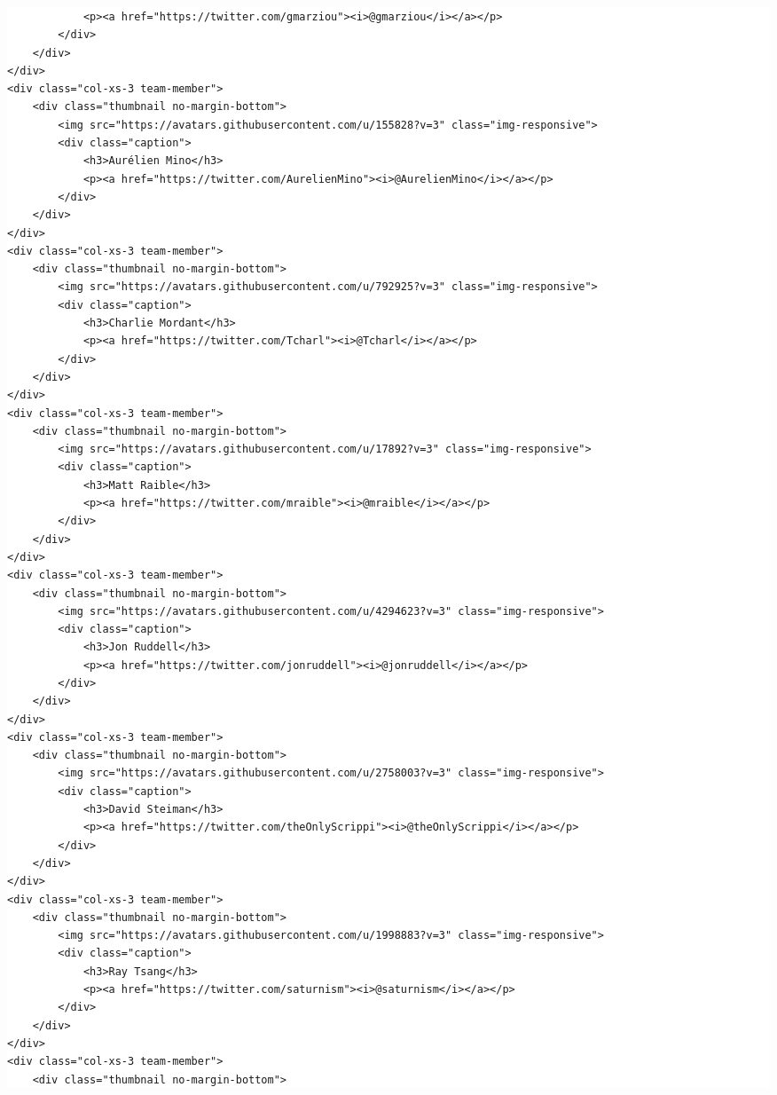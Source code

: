                 <p><a href="https://twitter.com/gmarziou"><i>@gmarziou</i></a></p>
            </div>
        </div>
    </div>
    <div class="col-xs-3 team-member">
        <div class="thumbnail no-margin-bottom">
            <img src="https://avatars.githubusercontent.com/u/155828?v=3" class="img-responsive">
            <div class="caption">
                <h3>Aurélien Mino</h3>
                <p><a href="https://twitter.com/AurelienMino"><i>@AurelienMino</i></a></p>
            </div>
        </div>
    </div>
    <div class="col-xs-3 team-member">
        <div class="thumbnail no-margin-bottom">
            <img src="https://avatars.githubusercontent.com/u/792925?v=3" class="img-responsive">
            <div class="caption">
                <h3>Charlie Mordant</h3>
                <p><a href="https://twitter.com/Tcharl"><i>@Tcharl</i></a></p>
            </div>
        </div>
    </div>
    <div class="col-xs-3 team-member">
        <div class="thumbnail no-margin-bottom">
            <img src="https://avatars.githubusercontent.com/u/17892?v=3" class="img-responsive">
            <div class="caption">
                <h3>Matt Raible</h3>
                <p><a href="https://twitter.com/mraible"><i>@mraible</i></a></p>
            </div>
        </div>
    </div>
    <div class="col-xs-3 team-member">
        <div class="thumbnail no-margin-bottom">
            <img src="https://avatars.githubusercontent.com/u/4294623?v=3" class="img-responsive">
            <div class="caption">
                <h3>Jon Ruddell</h3>
                <p><a href="https://twitter.com/jonruddell"><i>@jonruddell</i></a></p>
            </div>
        </div>
    </div>
    <div class="col-xs-3 team-member">
        <div class="thumbnail no-margin-bottom">
            <img src="https://avatars.githubusercontent.com/u/2758003?v=3" class="img-responsive">
            <div class="caption">
                <h3>David Steiman</h3>
                <p><a href="https://twitter.com/theOnlyScrippi"><i>@theOnlyScrippi</i></a></p>
            </div>
        </div>
    </div>
    <div class="col-xs-3 team-member">
        <div class="thumbnail no-margin-bottom">
            <img src="https://avatars.githubusercontent.com/u/1998883?v=3" class="img-responsive">
            <div class="caption">
                <h3>Ray Tsang</h3>
                <p><a href="https://twitter.com/saturnism"><i>@saturnism</i></a></p>
            </div>
        </div>
    </div>
    <div class="col-xs-3 team-member">
        <div class="thumbnail no-margin-bottom">